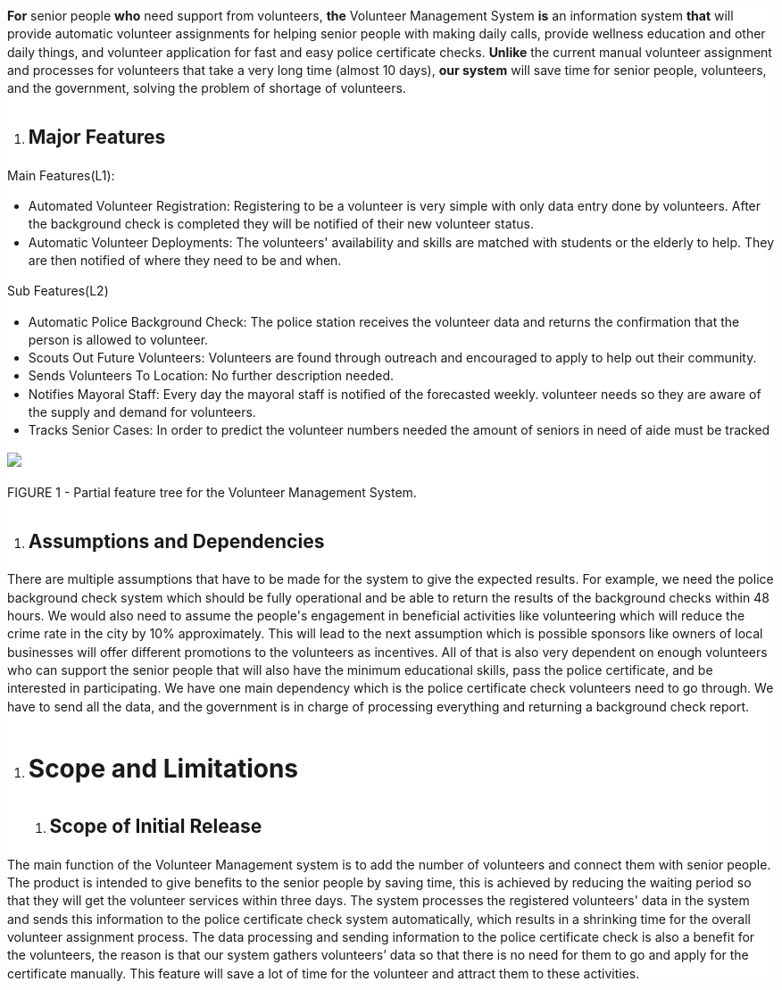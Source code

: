 **For** senior people **who** need support from volunteers, **the** Volunteer Management System **is** an information system **that** will provide automatic volunteer assignments for helping senior people with making daily calls, provide wellness education and other daily things, and volunteer application for fast and easy police certificate checks. **Unlike** the current manual volunteer assignment and processes for volunteers that take a very long time (almost 10 days), **our system** will save time for senior people, volunteers, and the government, solving the problem of shortage of volunteers. 








1. ## **Major Features**
Main Features(L1): 

- Automated Volunteer Registration: Registering to be a volunteer is very simple with only data entry done by volunteers. After the background check is completed they will be notified of their new volunteer status.
- Automatic Volunteer Deployments: The volunteers' availability and skills are matched with students or the elderly to help. They are then notified of where they need to be and when.

Sub Features(L2)

- Automatic Police Background Check: The police station receives the volunteer data and returns the confirmation that the person is allowed to volunteer.
- Scouts Out Future Volunteers: Volunteers are found through outreach and encouraged to apply to help out their community.
- Sends Volunteers To Location: No further description needed.
- Notifies Mayoral Staff: Every day the mayoral staff is notified of the forecasted weekly. volunteer needs so they are aware of the supply and demand for volunteers.
- Tracks Senior Cases: In order to predict the volunteer numbers needed the amount of seniors in need of aide must be tracked

![](Aspose.Words.939bfab7-3936-4fcd-9747-632a3ab3e02b.001.png)

FIGURE 1 - Partial feature tree for the Volunteer Management System.

1. ## **Assumptions and Dependencies**
There are multiple assumptions that have to be made for the system to give the expected results. For example, we need the police background check system which should be fully operational and be able to return the results of the background checks within 48 hours. We would also need to assume the people's engagement in beneficial activities like volunteering which will reduce the crime rate in the city by 10% approximately. This will lead to the next assumption which is possible sponsors like owners of local businesses will offer different promotions to the volunteers as incentives. All of that is also very dependent on enough volunteers who can support the senior people that will also have the minimum educational skills, pass the police certificate, and be interested in participating. We have one main dependency which is the police certificate check volunteers need to go through. We have to send all the data, and the government is in charge of processing everything and returning a background check report.
1. # **Scope and Limitations**
   1. ## **Scope of Initial Release**

The main function of the Volunteer Management system is to add the number of volunteers and connect them with senior people. The product is intended to give benefits to the senior people by saving time, this is achieved by reducing the waiting period so that they will get the volunteer services within three days. The system processes the registered volunteers' data in the system and sends this information to the police certificate check system automatically, which results in a shrinking time for the overall volunteer assignment process. The data processing and sending information to the police certificate check is also a benefit for the volunteers, the reason is that our system gathers volunteers’ data so that there is no need for them to go and apply for the certificate manually. This feature will save a lot of time for the volunteer and attract them to these activities.
